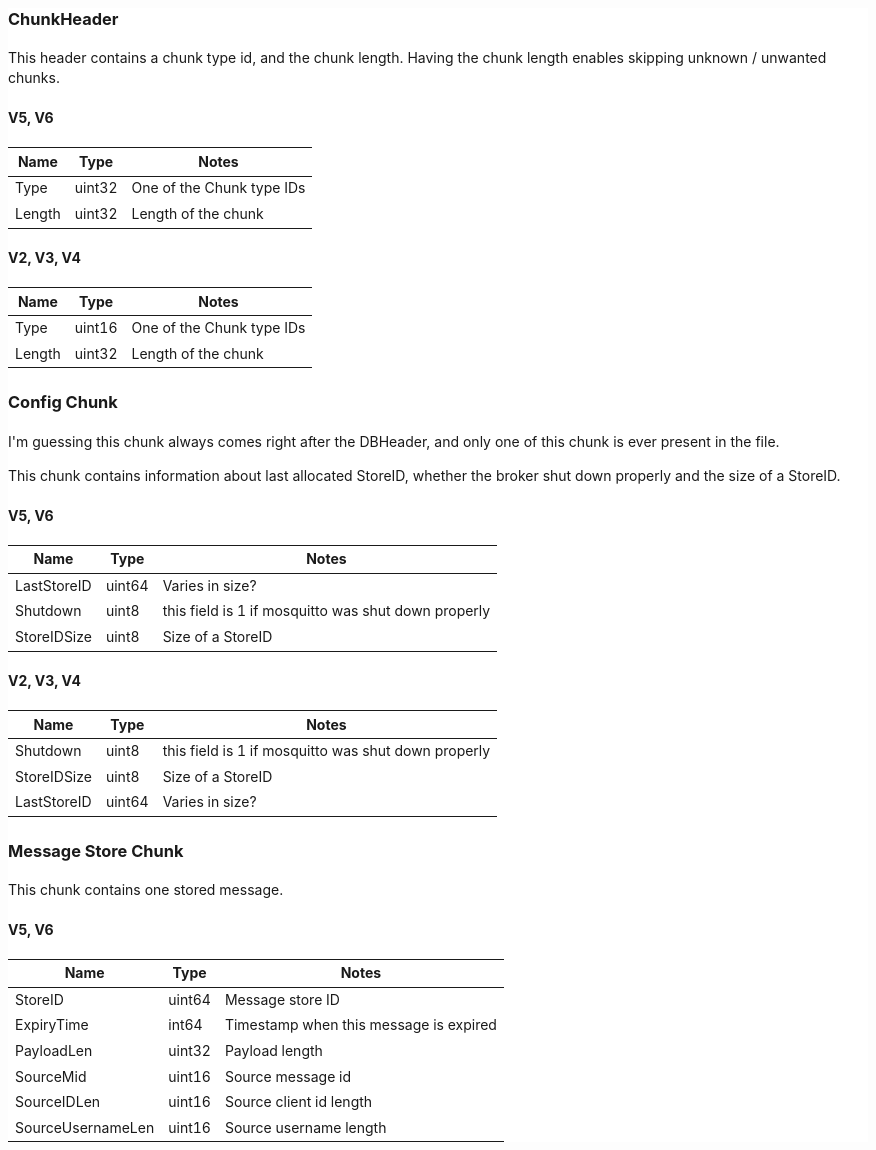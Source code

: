 ### ChunkHeader

This header contains a chunk type id, and the chunk length.
Having the chunk length enables skipping unknown / unwanted chunks.


#### V5, V6
|Name|Type|Notes|
|----|----|-----|
|Type|uint32|One of the Chunk type IDs|
|Length|uint32|Length of the chunk|

#### V2, V3, V4
|Name|Type|Notes|
|----|----|-----|
|Type|uint16|One of the Chunk type IDs|
|Length|uint32|Length of the chunk|

### Config Chunk

I'm guessing this chunk always comes right after the DBHeader, and only one of this
chunk is ever present in the file.

This chunk contains information about last allocated StoreID, whether the broker shut down 
properly and the size of a StoreID.

#### V5, V6
|Name|Type|Notes|
|----|----|-----|
|LastStoreID|uint64|Varies in size?|
|Shutdown|uint8|this field is 1 if mosquitto was shut down properly|
|StoreIDSize|uint8|Size of a StoreID|

#### V2, V3, V4
|Name|Type|Notes|
|----|----|-----|
|Shutdown|uint8|this field is 1 if mosquitto was shut down properly|
|StoreIDSize|uint8|Size of a StoreID|
|LastStoreID|uint64|Varies in size?|

### Message Store Chunk

This chunk contains one stored message.

#### V5, V6
|Name|Type|Notes|
|----|----|-----|
|StoreID|uint64|Message store ID|
|ExpiryTime|int64|Timestamp when this message is expired|
|PayloadLen|uint32|Payload length|
|SourceMid|uint16|Source message id|
|SourceIDLen|uint16|Source client id length|
|SourceUsernameLen|uint16|Source username length|